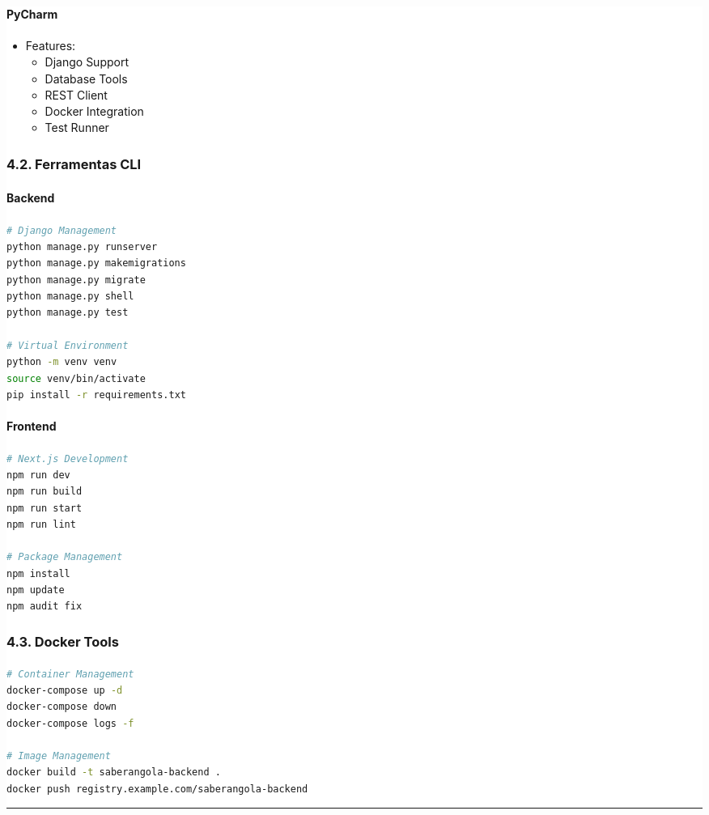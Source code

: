 #### PyCharm
- Features:
  - Django Support
  - Database Tools
  - REST Client
  - Docker Integration
  - Test Runner

### 4.2. Ferramentas CLI

#### Backend
```bash
# Django Management
python manage.py runserver
python manage.py makemigrations
python manage.py migrate
python manage.py shell
python manage.py test

# Virtual Environment
python -m venv venv
source venv/bin/activate
pip install -r requirements.txt
```

#### Frontend
```bash
# Next.js Development
npm run dev
npm run build
npm run start
npm run lint

# Package Management
npm install
npm update
npm audit fix
```

### 4.3. Docker Tools

```bash
# Container Management
docker-compose up -d
docker-compose down
docker-compose logs -f

# Image Management
docker build -t saberangola-backend .
docker push registry.example.com/saberangola-backend
```

---